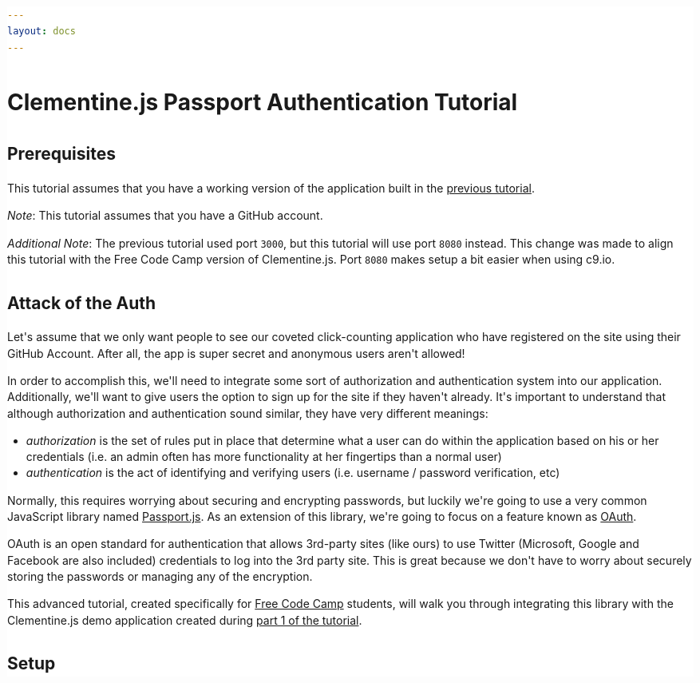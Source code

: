 ```yaml
---
layout: docs
---
```


# Clementine.js Passport Authentication Tutorial

## Prerequisites

This tutorial assumes that you have a working version of the application built in the [previous tutorial](/tutorials/tutorial-beginner.html).

_Note_: This tutorial assumes that you have a GitHub account.

_Additional Note_: The previous tutorial used port `3000`, but this tutorial will use port `8080` instead. This change was made to align this tutorial with the Free Code Camp version of Clementine.js. Port `8080` makes setup a bit easier when using c9.io.

## Attack of the Auth

Let's assume that we only want people to see our coveted click-counting application who have registered on the site using their GitHub Account. After all, the app is super secret and anonymous users aren't allowed!

In order to accomplish this, we'll need to integrate some sort of authorization and authentication system into our application. Additionally, we'll want to give users the option to sign up for the site if they haven't already. It's important to understand that although authorization and authentication sound similar, they have very different meanings:

- _authorization_ is the set of rules put in place that determine what a user can do within the application based on his or her credentials (i.e. an admin often has more functionality at her fingertips than a normal user)
- _authentication_ is the act of identifying and verifying users (i.e. username / password verification, etc)

Normally, this requires worrying about securing and encrypting passwords, but luckily we're going to use a very common JavaScript library named [Passport.js](http://passportjs.org/). As an extension of this library, we're going to focus on a feature known as [OAuth](https://en.wikipedia.org/wiki/OAuth).

OAuth is an open standard for authentication that allows 3rd-party sites (like ours) to use Twitter (Microsoft, Google and Facebook are also included) credentials to log into the 3rd party site. This is great because we don't have to worry about securely storing the passwords or managing any of the encryption.

This advanced tutorial, created specifically for [Free Code Camp](http://www.freecodecamp.com/) students, will walk you through integrating this library with the Clementine.js demo application created during [part 1 of the tutorial](/tutorial-beginner.md).

## Setup
